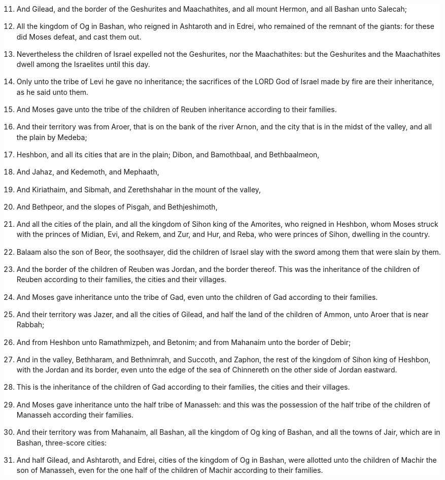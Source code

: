 11. And Gilead, and the border of the Geshurites and Maachathites, and all mount Hermon, and all Bashan unto Salecah;

12. All the kingdom of Og in Bashan, who reigned in Ashtaroth and in Edrei, who remained of the remnant of the giants: for these did Moses defeat, and cast them out.

13. Nevertheless the children of Israel expelled not the Geshurites, nor the Maachathites: but the Geshurites and the Maachathites dwell among the Israelites until this day.

14. Only unto the tribe of Levi he gave no inheritance; the sacrifices of the LORD God of Israel made by fire are their inheritance, as he said unto them.

15. And Moses gave unto the tribe of the children of Reuben inheritance according to their families.

16. And their territory was from Aroer, that is on the bank of the river Arnon, and the city that is in the midst of the valley, and all the plain by Medeba;

17. Heshbon, and all its cities that are in the plain; Dibon, and Bamothbaal, and Bethbaalmeon,

18. And Jahaz, and Kedemoth, and Mephaath,

19. And Kiriathaim, and Sibmah, and Zerethshahar in the mount of the valley,

20. And Bethpeor, and the slopes of Pisgah, and Bethjeshimoth,

21. And all the cities of the plain, and all the kingdom of Sihon king of the Amorites, who reigned in Heshbon, whom Moses struck with the princes of Midian, Evi, and Rekem, and Zur, and Hur, and Reba, who were princes of Sihon, dwelling in the country.

22. Balaam also the son of Beor, the soothsayer, did the children of Israel slay with the sword among them that were slain by them.

23. And the border of the children of Reuben was Jordan, and the border thereof. This was the inheritance of the children of Reuben according to their families, the cities and their villages.

24. And Moses gave inheritance unto the tribe of Gad, even unto the children of Gad according to their families.

25. And their territory was Jazer, and all the cities of Gilead, and half the land of the children of Ammon, unto Aroer that is near Rabbah;

26. And from Heshbon unto Ramathmizpeh, and Betonim; and from Mahanaim unto the border of Debir;

27. And in the valley, Bethharam, and Bethnimrah, and Succoth, and Zaphon, the rest of the kingdom of Sihon king of Heshbon, with the Jordan and its border, even unto the edge of the sea of Chinnereth on the other side of Jordan eastward.

28. This is the inheritance of the children of Gad according to their families, the cities and their villages.

29. And Moses gave inheritance unto the half tribe of Manasseh: and this was the possession of the half tribe of the children of Manasseh according their families.

30. And their territory was from Mahanaim, all Bashan, all the kingdom of Og king of Bashan, and all the towns of Jair, which are in Bashan, three-score cities:

31. And half Gilead, and Ashtaroth, and Edrei, cities of the kingdom of Og in Bashan, were allotted unto the children of Machir the son of Manasseh, even for the one half of the children of Machir according to their families.
